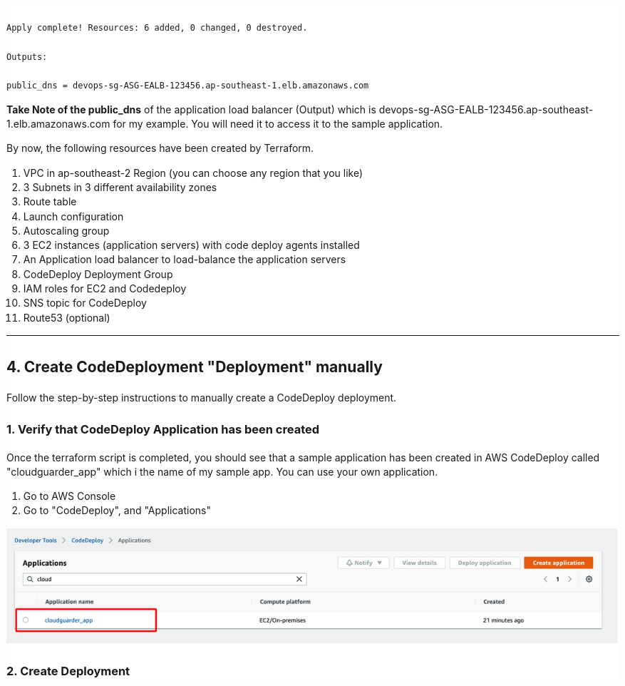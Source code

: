 ``` bash

Apply complete! Resources: 6 added, 0 changed, 0 destroyed.

Outputs:

public_dns = devops-sg-ASG-EALB-123456.ap-southeast-1.elb.amazonaws.com
```

**Take Note of the public_dns** of the application load balancer (Output) which is devops-sg-ASG-EALB-123456.ap-southeast-1.elb.amazonaws.com for my example. You will need it to access it to the sample application.

By now, the following resources have been created by Terraform.

1. VPC in ap-southeast-2 Region (you can choose any region that you like)
2. 3 Subnets in 3 different availability zones
3. Route table
4. Launch configuration
5. Autoscaling group
6. 3 EC2 instances (application servers) with code deploy agents installed
7. An Application load balancer to load-balance the application servers
7. CodeDeploy Deployment Group
8. IAM roles for EC2 and Codedeploy
9. SNS topic for CodeDeploy
10. Route53 (optional)

---
## 4. Create CodeDeployment "Deployment" manually  

Follow the step-by-step instructions to manually create a CodeDeploy deployment. 

### 1. Verify that CodeDeploy Application has been created
 Once the terraform script is completed, you should see that a sample application has been created in AWS CodeDeploy called "cloudguarder_app" which i the name of my sample app. You can use your own application. 

 1. Go to AWS Console
 2. Go to "CodeDeploy", and "Applications"

![header image](img/cd-application.png)

### 2. Create Deployment
